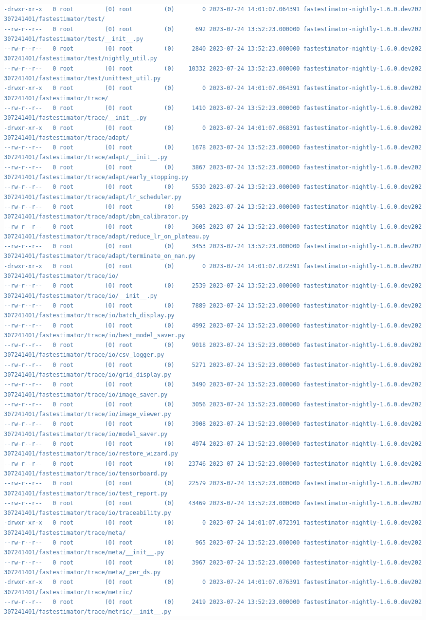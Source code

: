 ```diff
-drwxr-xr-x   0 root         (0) root         (0)        0 2023-07-24 14:01:07.064391 fastestimator-nightly-1.6.0.dev202307241401/fastestimator/test/
--rw-r--r--   0 root         (0) root         (0)      692 2023-07-24 13:52:23.000000 fastestimator-nightly-1.6.0.dev202307241401/fastestimator/test/__init__.py
--rw-r--r--   0 root         (0) root         (0)     2840 2023-07-24 13:52:23.000000 fastestimator-nightly-1.6.0.dev202307241401/fastestimator/test/nightly_util.py
--rw-r--r--   0 root         (0) root         (0)    10332 2023-07-24 13:52:23.000000 fastestimator-nightly-1.6.0.dev202307241401/fastestimator/test/unittest_util.py
-drwxr-xr-x   0 root         (0) root         (0)        0 2023-07-24 14:01:07.064391 fastestimator-nightly-1.6.0.dev202307241401/fastestimator/trace/
--rw-r--r--   0 root         (0) root         (0)     1410 2023-07-24 13:52:23.000000 fastestimator-nightly-1.6.0.dev202307241401/fastestimator/trace/__init__.py
-drwxr-xr-x   0 root         (0) root         (0)        0 2023-07-24 14:01:07.068391 fastestimator-nightly-1.6.0.dev202307241401/fastestimator/trace/adapt/
--rw-r--r--   0 root         (0) root         (0)     1678 2023-07-24 13:52:23.000000 fastestimator-nightly-1.6.0.dev202307241401/fastestimator/trace/adapt/__init__.py
--rw-r--r--   0 root         (0) root         (0)     3867 2023-07-24 13:52:23.000000 fastestimator-nightly-1.6.0.dev202307241401/fastestimator/trace/adapt/early_stopping.py
--rw-r--r--   0 root         (0) root         (0)     5530 2023-07-24 13:52:23.000000 fastestimator-nightly-1.6.0.dev202307241401/fastestimator/trace/adapt/lr_scheduler.py
--rw-r--r--   0 root         (0) root         (0)     5503 2023-07-24 13:52:23.000000 fastestimator-nightly-1.6.0.dev202307241401/fastestimator/trace/adapt/pbm_calibrator.py
--rw-r--r--   0 root         (0) root         (0)     3605 2023-07-24 13:52:23.000000 fastestimator-nightly-1.6.0.dev202307241401/fastestimator/trace/adapt/reduce_lr_on_plateau.py
--rw-r--r--   0 root         (0) root         (0)     3453 2023-07-24 13:52:23.000000 fastestimator-nightly-1.6.0.dev202307241401/fastestimator/trace/adapt/terminate_on_nan.py
-drwxr-xr-x   0 root         (0) root         (0)        0 2023-07-24 14:01:07.072391 fastestimator-nightly-1.6.0.dev202307241401/fastestimator/trace/io/
--rw-r--r--   0 root         (0) root         (0)     2539 2023-07-24 13:52:23.000000 fastestimator-nightly-1.6.0.dev202307241401/fastestimator/trace/io/__init__.py
--rw-r--r--   0 root         (0) root         (0)     7889 2023-07-24 13:52:23.000000 fastestimator-nightly-1.6.0.dev202307241401/fastestimator/trace/io/batch_display.py
--rw-r--r--   0 root         (0) root         (0)     4992 2023-07-24 13:52:23.000000 fastestimator-nightly-1.6.0.dev202307241401/fastestimator/trace/io/best_model_saver.py
--rw-r--r--   0 root         (0) root         (0)     9018 2023-07-24 13:52:23.000000 fastestimator-nightly-1.6.0.dev202307241401/fastestimator/trace/io/csv_logger.py
--rw-r--r--   0 root         (0) root         (0)     5271 2023-07-24 13:52:23.000000 fastestimator-nightly-1.6.0.dev202307241401/fastestimator/trace/io/grid_display.py
--rw-r--r--   0 root         (0) root         (0)     3490 2023-07-24 13:52:23.000000 fastestimator-nightly-1.6.0.dev202307241401/fastestimator/trace/io/image_saver.py
--rw-r--r--   0 root         (0) root         (0)     3056 2023-07-24 13:52:23.000000 fastestimator-nightly-1.6.0.dev202307241401/fastestimator/trace/io/image_viewer.py
--rw-r--r--   0 root         (0) root         (0)     3908 2023-07-24 13:52:23.000000 fastestimator-nightly-1.6.0.dev202307241401/fastestimator/trace/io/model_saver.py
--rw-r--r--   0 root         (0) root         (0)     4974 2023-07-24 13:52:23.000000 fastestimator-nightly-1.6.0.dev202307241401/fastestimator/trace/io/restore_wizard.py
--rw-r--r--   0 root         (0) root         (0)    23746 2023-07-24 13:52:23.000000 fastestimator-nightly-1.6.0.dev202307241401/fastestimator/trace/io/tensorboard.py
--rw-r--r--   0 root         (0) root         (0)    22579 2023-07-24 13:52:23.000000 fastestimator-nightly-1.6.0.dev202307241401/fastestimator/trace/io/test_report.py
--rw-r--r--   0 root         (0) root         (0)    43469 2023-07-24 13:52:23.000000 fastestimator-nightly-1.6.0.dev202307241401/fastestimator/trace/io/traceability.py
-drwxr-xr-x   0 root         (0) root         (0)        0 2023-07-24 14:01:07.072391 fastestimator-nightly-1.6.0.dev202307241401/fastestimator/trace/meta/
--rw-r--r--   0 root         (0) root         (0)      965 2023-07-24 13:52:23.000000 fastestimator-nightly-1.6.0.dev202307241401/fastestimator/trace/meta/__init__.py
--rw-r--r--   0 root         (0) root         (0)     3967 2023-07-24 13:52:23.000000 fastestimator-nightly-1.6.0.dev202307241401/fastestimator/trace/meta/_per_ds.py
-drwxr-xr-x   0 root         (0) root         (0)        0 2023-07-24 14:01:07.076391 fastestimator-nightly-1.6.0.dev202307241401/fastestimator/trace/metric/
--rw-r--r--   0 root         (0) root         (0)     2419 2023-07-24 13:52:23.000000 fastestimator-nightly-1.6.0.dev202307241401/fastestimator/trace/metric/__init__.py
```